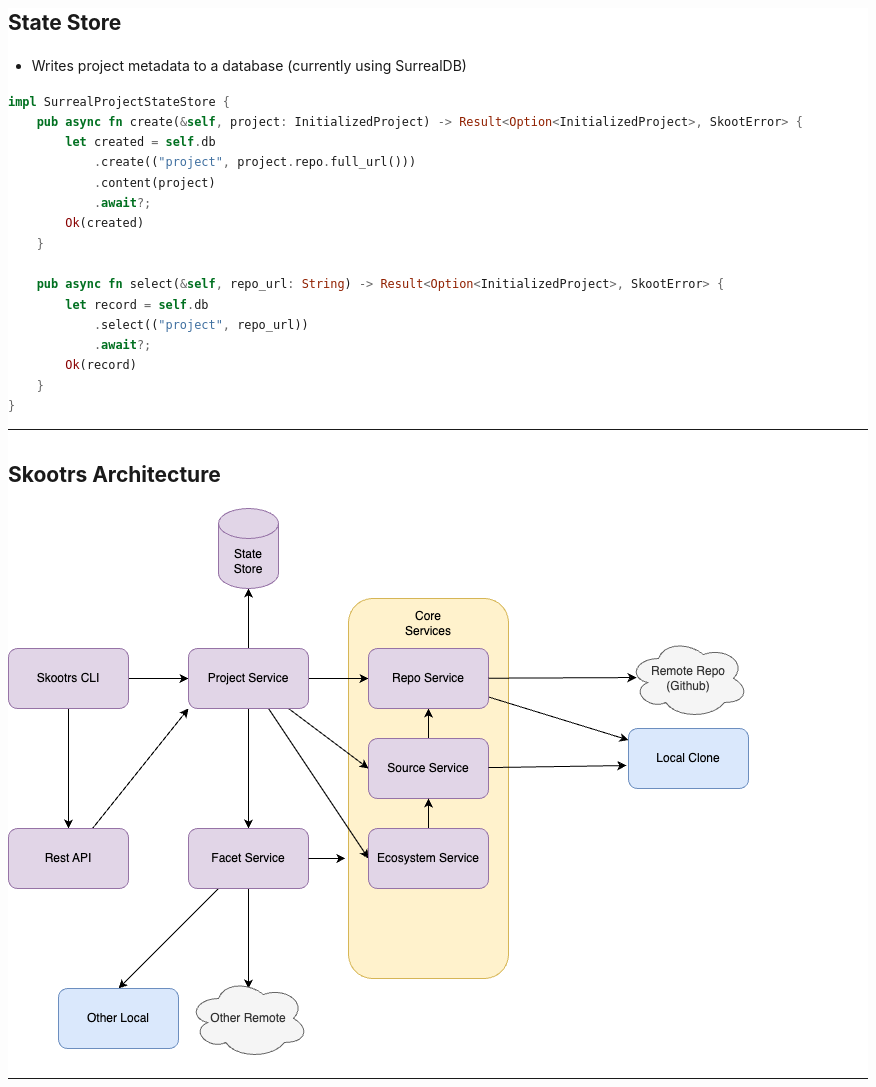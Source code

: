 
## State Store

- Writes project metadata to a database (currently using SurrealDB)

```rust
impl SurrealProjectStateStore {
    pub async fn create(&self, project: InitializedProject) -> Result<Option<InitializedProject>, SkootError> {
        let created = self.db
            .create(("project", project.repo.full_url()))
            .content(project)
            .await?;
        Ok(created)
    }

    pub async fn select(&self, repo_url: String) -> Result<Option<InitializedProject>, SkootError> {
        let record = self.db
            .select(("project", repo_url))
            .await?;
        Ok(record)
    }
}
```

---

## Skootrs Architecture

![image](../common/images/skootrs-flow.drawio.png)

---